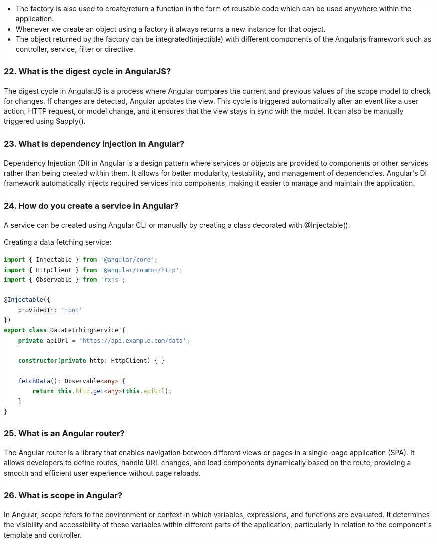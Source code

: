 - The factory is also used to create/return a function in the form of reusable code which can be used anywhere within the application.
- Whenever we create an object using a factory it always returns a new instance for that object.
- The object returned by the factory can be integrated(injectible) with different components of the Angularjs framework such as controller, service, filter or directive.

### 22. What is the digest cycle in AngularJS?
The digest cycle in AngularJS is a process where Angular compares the current and previous values of the scope model to check for changes. If changes are detected, Angular updates the view. This cycle is triggered automatically after an event like a user action, HTTP request, or model change, and it ensures that the view stays in sync with the model. It can also be manually triggered using $apply().

### 23. What is dependency injection in Angular?
Dependency Injection (DI) in Angular is a design pattern where services or objects are provided to components or other services rather than being created within them. It allows for better modularity, testability, and management of dependencies. Angular's DI framework automatically injects required services into components, making it easier to manage and maintain the application.

### 24. How do you create a service in Angular?
A service can be created using Angular CLI or manually by creating a class decorated with @Injectable().

Creating a data fetching service:

```typescript
import { Injectable } from '@angular/core';
import { HttpClient } from '@angular/common/http';
import { Observable } from 'rxjs';

@Injectable({
    providedIn: 'root'
})
export class DataFetchingService {
    private apiUrl = 'https://api.example.com/data'; 

    constructor(private http: HttpClient) { }

    fetchData(): Observable<any> {
        return this.http.get<any>(this.apiUrl);
    }
}
```

### 25. What is an Angular router?
The Angular router is a library that enables navigation between different views or pages in a single-page application (SPA). It allows developers to define routes, handle URL changes, and load components dynamically based on the route, providing a smooth and efficient user experience without page reloads.

### 26. What is scope in Angular?
In Angular, scope refers to the environment or context in which variables, expressions, and functions are evaluated. It determines the visibility and accessibility of these variables within different parts of the application, particularly in relation to the component's template and controller.
